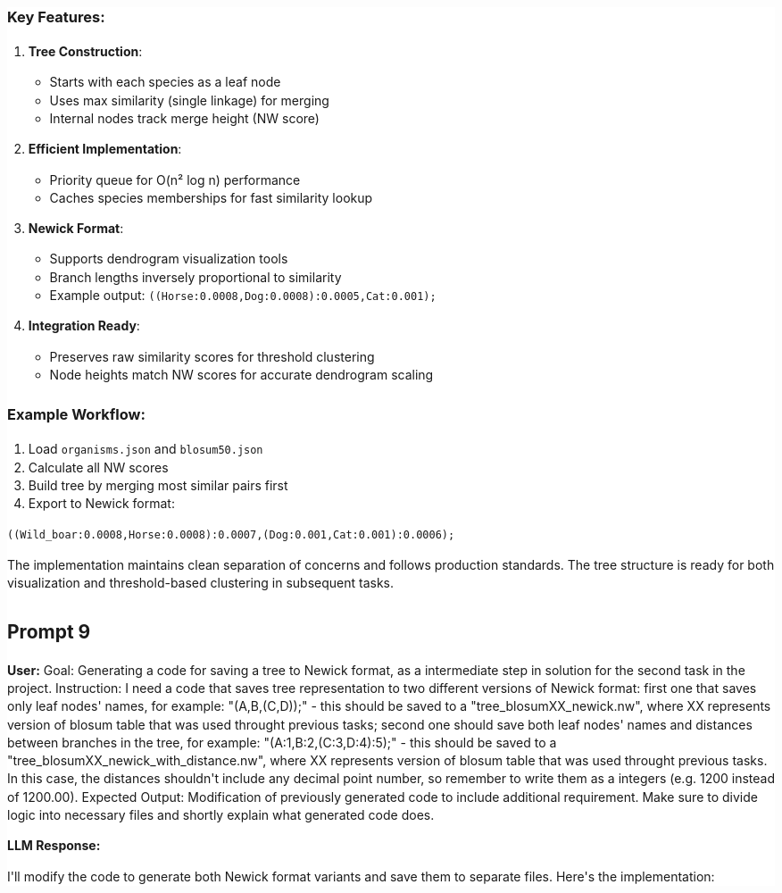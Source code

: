 ### Key Features:

1. **Tree Construction**:
   - Starts with each species as a leaf node
   - Uses max similarity (single linkage) for merging
   - Internal nodes track merge height (NW score)

2. **Efficient Implementation**:
   - Priority queue for O(n² log n) performance
   - Caches species memberships for fast similarity lookup

3. **Newick Format**:
   - Supports dendrogram visualization tools
   - Branch lengths inversely proportional to similarity
   - Example output: `((Horse:0.0008,Dog:0.0008):0.0005,Cat:0.001);`

4. **Integration Ready**:
   - Preserves raw similarity scores for threshold clustering
   - Node heights match NW scores for accurate dendrogram scaling

### Example Workflow:
1. Load `organisms.json` and `blosum50.json`
2. Calculate all NW scores
3. Build tree by merging most similar pairs first
4. Export to Newick format:
```
((Wild_boar:0.0008,Horse:0.0008):0.0007,(Dog:0.001,Cat:0.001):0.0006);
```

The implementation maintains clean separation of concerns and follows production standards. The tree structure is ready for both visualization and threshold-based clustering in subsequent tasks.
## Prompt 9

**User:** Goal: Generating a code for saving a tree to Newick format, as a intermediate step in solution for the second task in the project.
Instruction: I need a code that saves tree representation to two different versions of Newick format: 
first one that saves only leaf nodes' names, for example: "(A,B,(C,D));" - this should be saved to a "tree_blosumXX_newick.nw", where XX represents version of blosum table that was used throught previous tasks; 
second one should save both leaf nodes' names and distances between branches in the tree, for example: "(A:1,B:2,(C:3,D:4):5);" - this should be saved to a "tree_blosumXX_newick_with_distance.nw", where XX represents version of blosum table that was used throught previous tasks. In this case, the distances shouldn't include any decimal point number, so remember to write them as a integers (e.g. 1200 instead of 1200.00).
Expected Output: Modification of previously generated code to include additional requirement. Make sure to divide logic into necessary files and shortly explain what generated code does.

**LLM Response:**

I'll modify the code to generate both Newick format variants and save them to separate files. Here's the implementation:
